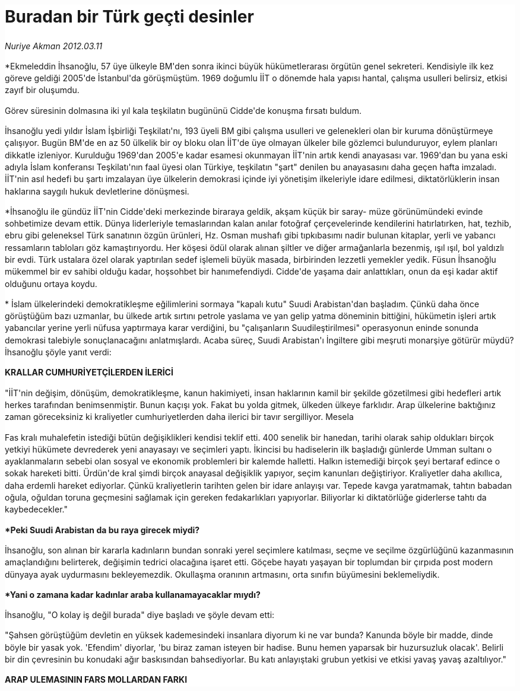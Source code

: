 # Buradan bir Türk geçti desinler

*Nuriye Akman 2012.03.11*

<td class="columnist-detail">
<p>*Ekmeleddin İhsanoğlu, 57 üye ülkeyle BM'den sonra ikinci büyük hükümetlerarası örgütün genel sekreteri. Kendisiyle ilk kez göreve geldiği 2005'de İstanbul'da görüşmüştüm. 1969 doğumlu İİT o dönemde hala yapısı hantal, çalışma usulleri belirsiz, etkisi zayıf bir oluşumdu.</p>
<p>
<div id="haberMetinDiv">
<p>Görev süresinin dolmasına iki yıl kala teşkilatın bugününü Cidde'de konuşma fırsatı buldum. 
<p>İhsanoğlu yedi yıldır İslam İşbirliği Teşkilatı'nı, 193 üyeli BM gibi çalışma usulleri ve gelenekleri olan bir kuruma dönüştürmeye çalışıyor. Bugün BM'de en az 50 ülkelik bir oy bloku olan İİT'de üye olmayan ülkeler bile gözlemci bulunduruyor, eylem planları dikkatle izleniyor. Kurulduğu 1969'dan 2005'e kadar esamesi okunmayan İİT'nin artık kendi anayasası var. 1969'dan bu yana eski adıyla İslam konferansı Teşkilatı'nın faal üyesi olan Türkiye, teşkilatın "şart" denilen bu anayasasını daha geçen hafta imzaladı. İİT'nin asıl hedefi bu şartı imzalayan üye ülkelerin demokrasi içinde iyi yönetişim ilkeleriyle idare edilmesi, diktatörlüklerin insan haklarına saygılı hukuk devletlerine dönüşmesi. 
<p>
<p>*İhsanoğlu ile gündüz İİT'nin Cidde'deki merkezinde biraraya geldik, akşam küçük bir saray- müze görünümündeki evinde sohbetimize devam ettik. Dünya liderleriyle temaslarından kalan anılar fotoğraf çerçevelerinde kendilerini hatırlatırken, hat, tezhib, ebru gibi geleneksel Türk sanatının özgün ürünleri, Hz. Osman mushafı gibi tıpkıbasımı nadir bulunan kitaplar, yerli ve yabancı ressamların tabloları göz kamaştırıyordu. Her köşesi ödül olarak alınan şiltler ve diğer armağanlarla bezenmiş, ışıl ışıl, bol yaldızlı bir evdi. Türk ustalara özel olarak yaptırılan sedef işlemeli büyük masada, birbirinden lezzetli yemekler yedik. Füsun İhsanoğlu mükemmel bir ev sahibi olduğu kadar, hoşsohbet bir hanımefendiydi. Cidde'de yaşama dair anlattıkları, onun da eşi kadar aktif olduğunu ortaya koydu. 
<p>* İslam ülkelerindeki demokratikleşme eğilimlerini sormaya "kapalı kutu" Suudi Arabistan'dan başladım. Çünkü daha önce görüştüğüm bazı uzmanlar, bu ülkede artık sırtını petrole yaslama ve yan gelip yatma döneminin bittiğini, hükümetin işleri artık yabancılar yerine yerli nüfusa yaptırmaya karar verdiğini, bu "çalışanların Suudileştirilmesi" operasyonun eninde sonunda demokrasi talebiyle sonuçlanacağını anlatmışlardı. Acaba süreç, Suudi Arabistan'ı İngiltere gibi meşruti monarşiye götürür müydü? İhsanoğlu şöyle yanıt verdi: 
<p><b>KRALLAR CUMHURİYETÇİLERDEN İLERİCİ</b>
<p>"İİT'nin değişim, dönüşüm, demokratikleşme, kanun hakimiyeti, insan haklarının kamil bir şekilde gözetilmesi gibi hedefleri artık herkes tarafından benimsenmiştir. Bunun kaçışı yok. Fakat bu yolda gitmek, ülkeden ülkeye farklıdır. Arap ülkelerine baktığınız zaman göreceksiniz ki kraliyetler cumhuriyetlerden daha ilerici bir tavır sergilliyor. Mesela 
<p>Fas kralı muhalefetin istediği bütün değişiklikleri kendisi teklif etti. 400 senelik bir hanedan, tarihi olarak sahip oldukları birçok yetkiyi hükümete devrederek yeni anayasayı ve seçimleri yaptı. İkincisi bu hadiselerin ilk başladığı günlerde Umman sultanı o ayaklanmaların sebebi olan sosyal ve ekonomik problemleri bir kalemde halletti. Halkın istemediği birçok şeyi bertaraf edince o sokak hareketi bitti. Ürdün'de kral şimdi birçok anayasal değişiklik yapıyor, seçim kanunları değiştiriyor. Kraliyetler daha akıllıca, daha erdemli hareket ediyorlar. Çünkü kraliyetlerin tarihten gelen bir idare anlayışı var. Tepede kavga yaratmamak, tahtın babadan oğula, oğuldan toruna geçmesini sağlamak için gereken fedakarlıkları yapıyorlar. Biliyorlar ki diktatörlüğe giderlerse tahtı da kaybedecekler." 
<p><b>*Peki Suudi Arabistan da bu raya girecek miydi?</b>
<p>İhsanoğlu, son alınan bir kararla kadınların bundan sonraki yerel seçimlere katılması, seçme ve seçilme özgürlüğünü kazanmasının amaçlandığını belirterek, değişimin tedrici olacağına işaret etti. Göçebe hayatı yaşayan bir toplumdan bir çırpıda post modern dünyaya ayak uydurmasını bekleyemezdik. Okullaşma oranının artmasını, orta sınıfın büyümesini beklemeliydik. 
<p><b>*Yani o zamana kadar kadınlar araba kullanamayacaklar mıydı?</b>
<p>İhsanoğlu, "O kolay iş değil burada" diye başladı ve şöyle devam etti: 
<p>"Şahsen görüştüğüm devletin en yüksek kademesindeki insanlara diyorum ki ne var bunda? Kanunda böyle bir madde, dinde böyle bir yasak yok. 'Efendim' diyorlar, 'bu biraz zaman isteyen bir hadise. Bunu hemen yaparsak bir huzursuzluk olacak'. Belirli bir din çevresinin bu konudaki ağır baskısından bahsediyorlar. Bu katı anlayıştaki grubun yetkisi ve etkisi yavaş yavaş azaltılıyor." 
<p><b>ARAP ULEMASININ FARS MOLLARDAN FARKI</b>